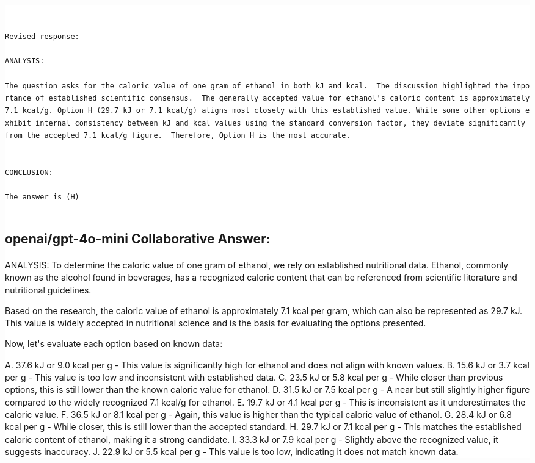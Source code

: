 ```


Revised response:

ANALYSIS:

The question asks for the caloric value of one gram of ethanol in both kJ and kcal.  The discussion highlighted the importance of established scientific consensus.  The generally accepted value for ethanol's caloric content is approximately 7.1 kcal/g. Option H (29.7 kJ or 7.1 kcal/g) aligns most closely with this established value. While some other options exhibit internal consistency between kJ and kcal values using the standard conversion factor, they deviate significantly from the accepted 7.1 kcal/g figure.  Therefore, Option H is the most accurate.


CONCLUSION:

The answer is (H)
```



[//]: # (2024-11-23 23:11:28)

---




[//]: # (2024-11-23 23:11:33)
## openai/gpt-4o-mini Collaborative Answer:


[//]: # (2024-11-23 23:11:33)
ANALYSIS:
To determine the caloric value of one gram of ethanol, we rely on established nutritional data. Ethanol, commonly known as the alcohol found in beverages, has a recognized caloric content that can be referenced from scientific literature and nutritional guidelines.

Based on the research, the caloric value of ethanol is approximately 7.1 kcal per gram, which can also be represented as 29.7 kJ. This value is widely accepted in nutritional science and is the basis for evaluating the options presented.

Now, let's evaluate each option based on known data:

A. 37.6 kJ or 9.0 kcal per g - This value is significantly high for ethanol and does not align with known values.
B. 15.6 kJ or 3.7 kcal per g - This value is too low and inconsistent with established data.
C. 23.5 kJ or 5.8 kcal per g - While closer than previous options, this is still lower than the known caloric value for ethanol.
D. 31.5 kJ or 7.5 kcal per g - A near but still slightly higher figure compared to the widely recognized 7.1 kcal/g for ethanol.
E. 19.7 kJ or 4.1 kcal per g - This is inconsistent as it underestimates the caloric value.
F. 36.5 kJ or 8.1 kcal per g - Again, this value is higher than the typical caloric value of ethanol.
G. 28.4 kJ or 6.8 kcal per g - While closer, this is still lower than the accepted standard.
H. 29.7 kJ or 7.1 kcal per g - This matches the established caloric content of ethanol, making it a strong candidate.
I. 33.3 kJ or 7.9 kcal per g - Slightly above the recognized value, it suggests inaccuracy.
J. 22.9 kJ or 5.5 kcal per g - This value is too low, indicating it does not match known data.


[//]: # (2024-11-23 23:10:53)
[//]: # (2024-11-23 23:10:53)
[//]: # (2024-11-23 23:10:53)
[//]: # (2024-11-23 23:10:53)
[//]: # (2024-11-23 23:10:53)
[//]: # (2024-11-23 23:10:53)
[//]: # (2024-11-23 23:10:59)
[//]: # (2024-11-23 23:10:59)
[//]: # (2024-11-23 23:10:59)
[//]: # (2024-11-23 23:11:06)
[//]: # (2024-11-23 23:11:06)
[//]: # (2024-11-23 23:11:06)
[//]: # (2024-11-23 23:11:10)
[//]: # (2024-11-23 23:11:10)
[//]: # (2024-11-23 23:11:10)
[//]: # (2024-11-23 23:11:13)
[//]: # (2024-11-23 23:11:13)
[//]: # (2024-11-23 23:11:13)
[//]: # (2024-11-23 23:11:17)
[//]: # (2024-11-23 23:11:17)
[//]: # (2024-11-23 23:11:17)
[//]: # (2024-11-23 23:11:20)
[//]: # (2024-11-23 23:11:20)
[//]: # (2024-11-23 23:11:20)
[//]: # (2024-11-23 23:11:20)
[//]: # (2024-11-23 23:11:20)
[//]: # (2024-11-23 23:11:20)
[//]: # (2024-11-23 23:11:23)
[//]: # (2024-11-23 23:11:23)
[//]: # (2024-11-23 23:11:23)
[//]: # (2024-11-23 23:11:37)
[//]: # (2024-11-23 23:11:37)
[//]: # (2024-11-23 23:11:37)